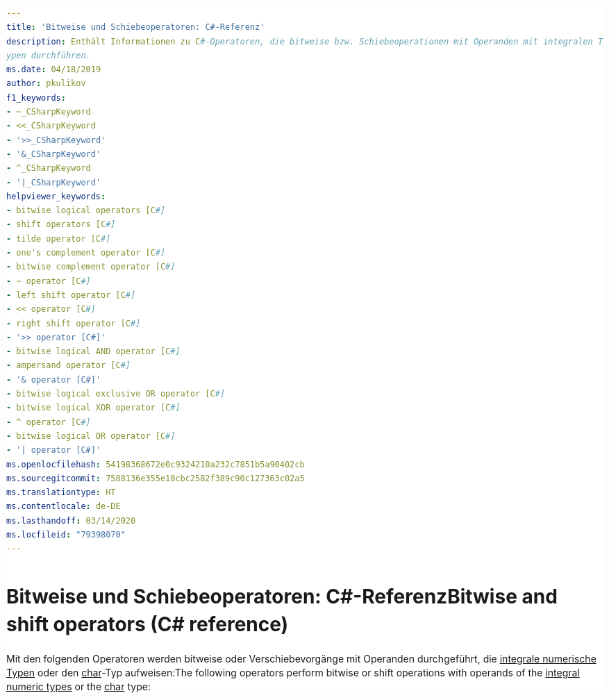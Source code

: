 ```yaml
---
title: 'Bitweise und Schiebeoperatoren: C#-Referenz'
description: Enthält Informationen zu C#-Operatoren, die bitweise bzw. Schiebeoperationen mit Operanden mit integralen Typen durchführen.
ms.date: 04/18/2019
author: pkulikov
f1_keywords:
- ~_CSharpKeyword
- <<_CSharpKeyword
- '>>_CSharpKeyword'
- '&_CSharpKeyword'
- ^_CSharpKeyword
- '|_CSharpKeyword'
helpviewer_keywords:
- bitwise logical operators [C#]
- shift operators [C#]
- tilde operator [C#]
- one's complement operator [C#]
- bitwise complement operator [C#]
- ~ operator [C#]
- left shift operator [C#]
- << operator [C#]
- right shift operator [C#]
- '>> operator [C#]'
- bitwise logical AND operator [C#]
- ampersand operator [C#]
- '& operator [C#]'
- bitwise logical exclusive OR operator [C#]
- bitwise logical XOR operator [C#]
- ^ operator [C#]
- bitwise logical OR operator [C#]
- '| operator [C#]'
ms.openlocfilehash: 54198368672e0c9324210a232c7851b5a90402cb
ms.sourcegitcommit: 7588136e355e10cbc2582f389c90c127363c02a5
ms.translationtype: HT
ms.contentlocale: de-DE
ms.lasthandoff: 03/14/2020
ms.locfileid: "79398070"
---
```

# <a name="bitwise-and-shift-operators-c-reference"></a><span data-ttu-id="4ec3c-103">Bitweise und Schiebeoperatoren: C#-Referenz</span><span class="sxs-lookup"><span data-stu-id="4ec3c-103">Bitwise and shift operators (C# reference)</span></span>

<span data-ttu-id="4ec3c-104">Mit den folgenden Operatoren werden bitweise oder Verschiebevorgänge mit Operanden durchgeführt, die [integrale numerische Typen](../builtin-types/integral-numeric-types.md) oder den [char](../builtin-types/char.md)-Typ aufweisen:</span><span class="sxs-lookup"><span data-stu-id="4ec3c-104">The following operators perform bitwise or shift operations with operands of the [integral numeric types](../builtin-types/integral-numeric-types.md) or the [char](../builtin-types/char.md) type:</span></span>
